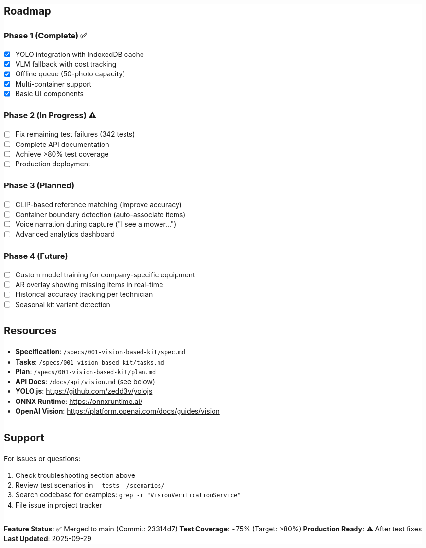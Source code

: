## Roadmap

### Phase 1 (Complete) ✅
- [x] YOLO integration with IndexedDB cache
- [x] VLM fallback with cost tracking
- [x] Offline queue (50-photo capacity)
- [x] Multi-container support
- [x] Basic UI components

### Phase 2 (In Progress) ⚠️
- [ ] Fix remaining test failures (342 tests)
- [ ] Complete API documentation
- [ ] Achieve >80% test coverage
- [ ] Production deployment

### Phase 3 (Planned)
- [ ] CLIP-based reference matching (improve accuracy)
- [ ] Container boundary detection (auto-associate items)
- [ ] Voice narration during capture ("I see a mower...")
- [ ] Advanced analytics dashboard

### Phase 4 (Future)
- [ ] Custom model training for company-specific equipment
- [ ] AR overlay showing missing items in real-time
- [ ] Historical accuracy tracking per technician
- [ ] Seasonal kit variant detection

## Resources

- **Specification**: `/specs/001-vision-based-kit/spec.md`
- **Tasks**: `/specs/001-vision-based-kit/tasks.md`
- **Plan**: `/specs/001-vision-based-kit/plan.md`
- **API Docs**: `/docs/api/vision.md` (see below)
- **YOLO.js**: https://github.com/zedd3v/yolojs
- **ONNX Runtime**: https://onnxruntime.ai/
- **OpenAI Vision**: https://platform.openai.com/docs/guides/vision

## Support

For issues or questions:
1. Check troubleshooting section above
2. Review test scenarios in `__tests__/scenarios/`
3. Search codebase for examples: `grep -r "VisionVerificationService"`
4. File issue in project tracker

---

**Feature Status**: ✅ Merged to main (Commit: 23314d7)
**Test Coverage**: ~75% (Target: >80%)
**Production Ready**: ⚠️ After test fixes
**Last Updated**: 2025-09-29